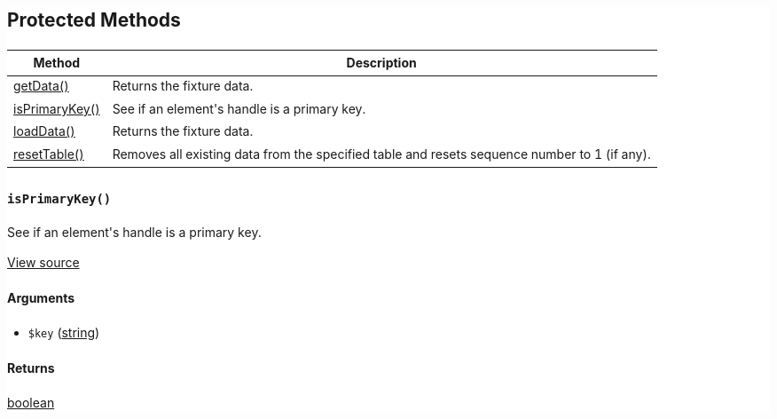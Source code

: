 





## Protected Methods

| Method                                                                                                                                    | Description
| ----------------------------------------------------------------------------------------------------------------------------------------- | --------------------------------------------------------------------------------------------
| [getData()](https://www.yiiframework.com/doc/api/2.0/yii-test-baseactivefixture#getData()-detail "Defined by yii\test\BaseActiveFixture") | Returns the fixture data.
| [isPrimaryKey()](craft-commerce-test-fixtures-elements-productfixture.md#method-isprimarykey)                                             | See if an element's handle is a primary key.
| [loadData()](https://www.yiiframework.com/doc/api/2.0/yii-test-filefixturetrait#loadData()-detail "Defined by yii\test\FileFixtureTrait") | Returns the fixture data.
| [resetTable()](https://www.yiiframework.com/doc/api/2.0/yii-test-activefixture#resetTable()-detail "Defined by yii\test\ActiveFixture")   | Removes all existing data from the specified table and resets sequence number to 1 (if any).

### `isPrimaryKey()`





See if an element's handle is a primary key.








[View source](https://github.com/craftcms/commerce/blob/master/src/test/fixtures/elements/ProductFixture.php#L62-L65)


#### Arguments

- `$key` ([string](http://php.net/language.types.string))

#### Returns

[boolean](http://php.net/language.types.boolean)









